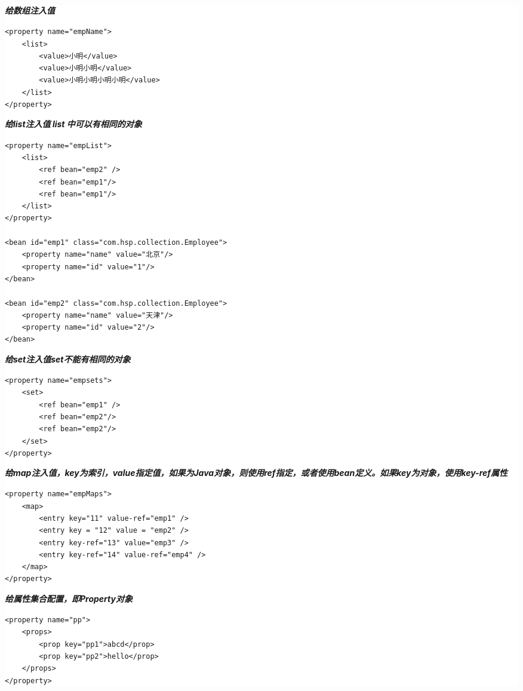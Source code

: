 ***给数组注入值***

	<property name="empName">
		<list>
			<value>小明</value>
			<value>小明小明</value>
			<value>小明小明小明小明</value>
		</list>
	</property>

***给list注入值 list 中可以有相同的对象***

	<property name="empList">
		<list>
			<ref bean="emp2" />
			<ref bean="emp1"/>
			<ref bean="emp1"/>
		</list>
	</property>

	<bean id="emp1" class="com.hsp.collection.Employee">
		<property name="name" value="北京"/>
		<property name="id" value="1"/>
	</bean>

	<bean id="emp2" class="com.hsp.collection.Employee">
		<property name="name" value="天津"/>
		<property name="id" value="2"/>
	</bean>

***给set注入值set不能有相同的对象***

	<property name="empsets">
		<set>
			<ref bean="emp1" />
			<ref bean="emp2"/>
			<ref bean="emp2"/>
		</set>
	</property>

***给map注入值，key为索引，value指定值，如果为Java对象，则使用ref指定，或者使用bean定义。如果key为对象，使用key-ref属性***

	<property name="empMaps">
		<map>
			<entry key="11" value-ref="emp1" /> 
			<entry key = "12" value = "emp2" />
			<entry key-ref="13" value="emp3" />
			<entry key-ref="14" value-ref="emp4" />
		</map>
	</property>

***给属性集合配置，即Property对象***

	<property name="pp">
		<props>
			<prop key="pp1">abcd</prop>
			<prop key="pp2">hello</prop>
		</props>
	</property>
